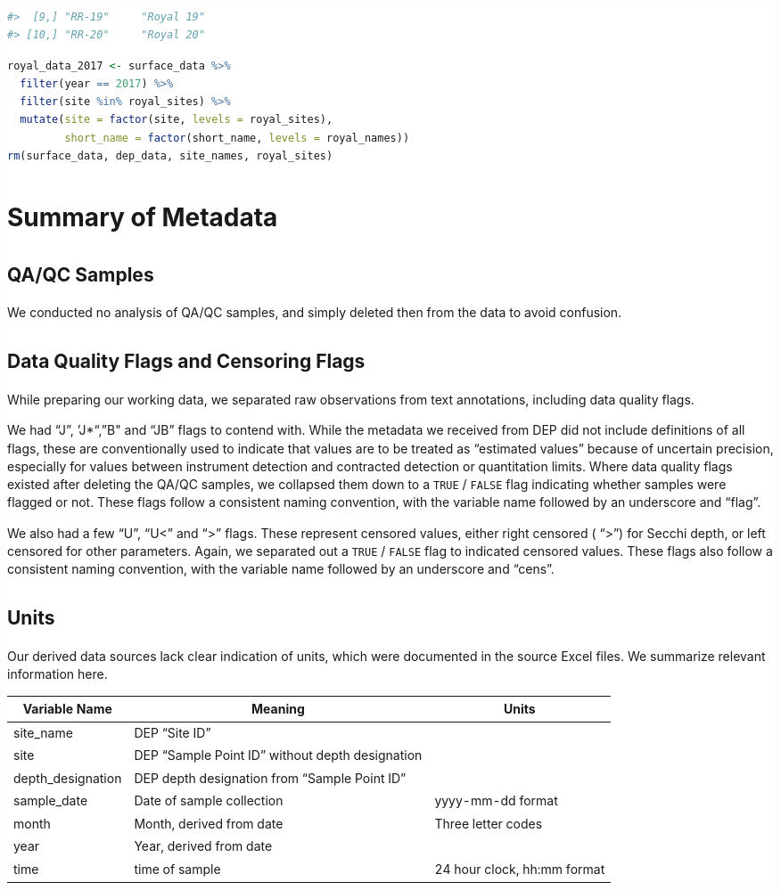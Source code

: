``` r
#>  [9,] "RR-19"     "Royal 19"    
#> [10,] "RR-20"     "Royal 20"
```

``` r
royal_data_2017 <- surface_data %>%
  filter(year == 2017) %>%
  filter(site %in% royal_sites) %>%
  mutate(site = factor(site, levels = royal_sites),
         short_name = factor(short_name, levels = royal_names))
rm(surface_data, dep_data, site_names, royal_sites)
```

# Summary of Metadata

## QA/QC Samples

We conducted no analysis of QA/QC samples, and simply deleted then from
the data to avoid confusion.

## Data Quality Flags and Censoring Flags

While preparing our working data, we separated raw observations from
text annotations, including data quality flags.

We had “J”, ’J\*“,”B" and “JB” flags to contend with. While the metadata
we received from DEP did not include definitions of all flags, these are
conventionally used to indicate that values are to be treated as
“estimated values” because of uncertain precision, especially for values
between instrument detection and contracted detection or quantitation
limits. Where data quality flags existed after deleting the QA/QC
samples, we collapsed them down to a `TRUE` / `FALSE` flag indicating
whether samples were flagged or not. These flags follow a consistent
naming convention, with the variable name followed by an underscore and
“flag”.

We also had a few “U”, “U&lt;” and “&gt;” flags. These represent
censored values, either right censored ( “&gt;”) for Secchi depth, or
left censored for other parameters. Again, we separated out a `TRUE` /
`FALSE` flag to indicated censored values. These flags also follow a
consistent naming convention, with the variable name followed by an
underscore and “cens”.

## Units

Our derived data sources lack clear indication of units, which were
documented in the source Excel files. We summarize relevant information
here.

| Variable Name      | Meaning                                          | Units                       |
|--------------------|--------------------------------------------------|-----------------------------|
| site\_name         | DEP “Site ID”                                    |                             |
| site               | DEP “Sample Point ID” without depth designation  |                             |
| depth\_designation | DEP depth designation from “Sample Point ID”     |                             |
| sample\_date       | Date of sample collection                        | yyyy-mm-dd format           |
| month              | Month, derived from date                         | Three letter codes          |
| year               | Year, derived from date                          |                             |
| time               | time of sample                                   | 24 hour clock, hh:mm format |
